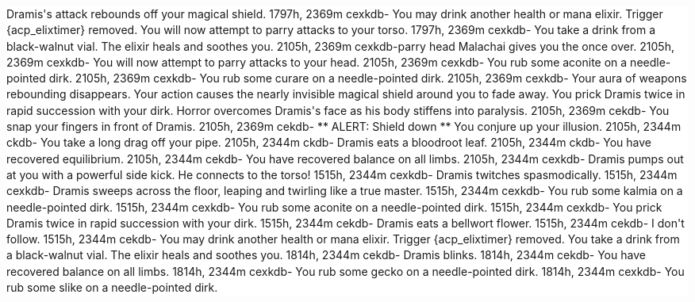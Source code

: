 Dramis's attack rebounds off your magical shield.
1797h, 2369m cexkdb-
You may drink another health or mana elixir.
Trigger {acp_elixtimer} removed.
You will now attempt to parry attacks to your torso.
1797h, 2369m cexkdb-
You take a drink from a black-walnut vial.
The elixir heals and soothes you.
2105h, 2369m cexkdb-parry head
Malachai gives you the once over.
2105h, 2369m cexkdb-
You will now attempt to parry attacks to your head.
2105h, 2369m cexkdb-
You rub some aconite on a needle-pointed dirk.
2105h, 2369m cexkdb-
You rub some curare on a needle-pointed dirk.
2105h, 2369m cexkdb-
Your aura of weapons rebounding disappears.
Your action causes the nearly invisible magical shield around you to fade away.
You prick Dramis twice in rapid succession with your dirk.
Horror overcomes Dramis's face as his body stiffens into paralysis.
2105h, 2369m cekdb-
You snap your fingers in front of Dramis.
2105h, 2369m cekdb-
** ALERT: Shield down **
You conjure up your illusion.
2105h, 2344m ckdb-
You take a long drag off your pipe.
2105h, 2344m ckdb-
Dramis eats a bloodroot leaf.
2105h, 2344m ckdb-
You have recovered equilibrium.
2105h, 2344m cekdb-
You have recovered balance on all limbs.
2105h, 2344m cexkdb-
Dramis pumps out at you with a powerful side kick.
He connects to the torso!
1515h, 2344m cexkdb-
Dramis twitches spasmodically.
1515h, 2344m cexkdb-
Dramis sweeps across the floor, leaping and twirling like a true master.
1515h, 2344m cexkdb-
You rub some kalmia on a needle-pointed dirk.
1515h, 2344m cexkdb-
You rub some aconite on a needle-pointed dirk.
1515h, 2344m cexkdb-
You prick Dramis twice in rapid succession with your dirk.
1515h, 2344m cekdb-
Dramis eats a bellwort flower.
1515h, 2344m cekdb-
I don't follow.
1515h, 2344m cekdb-
You may drink another health or mana elixir.
Trigger {acp_elixtimer} removed.
You take a drink from a black-walnut vial.
The elixir heals and soothes you.
1814h, 2344m cekdb-
Dramis blinks.
1814h, 2344m cekdb-
You have recovered balance on all limbs.
1814h, 2344m cexkdb-
You rub some gecko on a needle-pointed dirk.
1814h, 2344m cexkdb-
You rub some slike on a needle-pointed dirk.